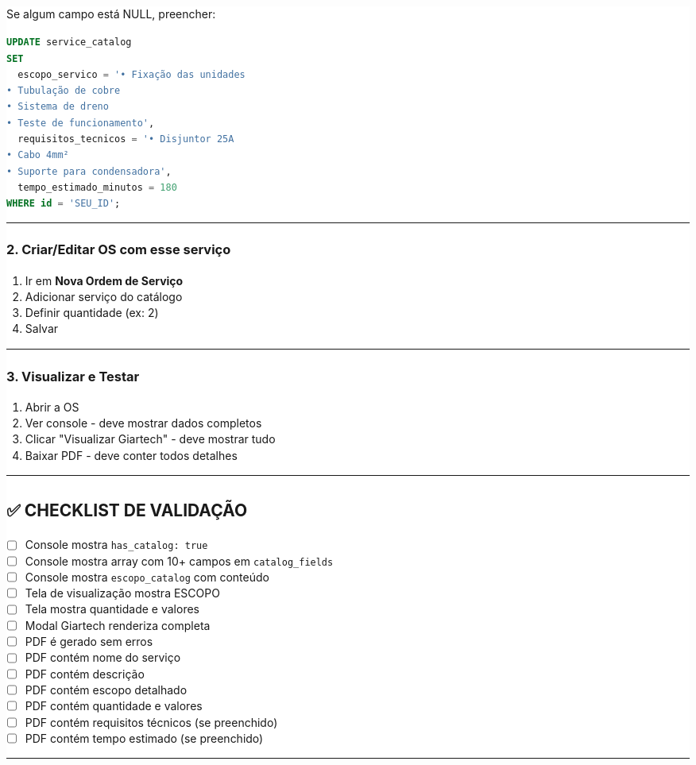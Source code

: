 Se algum campo está NULL, preencher:

```sql
UPDATE service_catalog
SET
  escopo_servico = '• Fixação das unidades
• Tubulação de cobre
• Sistema de dreno
• Teste de funcionamento',
  requisitos_tecnicos = '• Disjuntor 25A
• Cabo 4mm²
• Suporte para condensadora',
  tempo_estimado_minutos = 180
WHERE id = 'SEU_ID';
```

---

### **2. Criar/Editar OS com esse serviço**

1. Ir em **Nova Ordem de Serviço**
2. Adicionar serviço do catálogo
3. Definir quantidade (ex: 2)
4. Salvar

---

### **3. Visualizar e Testar**

1. Abrir a OS
2. Ver console - deve mostrar dados completos
3. Clicar "Visualizar Giartech" - deve mostrar tudo
4. Baixar PDF - deve conter todos detalhes

---

## ✅ CHECKLIST DE VALIDAÇÃO

- [ ] Console mostra `has_catalog: true`
- [ ] Console mostra array com 10+ campos em `catalog_fields`
- [ ] Console mostra `escopo_catalog` com conteúdo
- [ ] Tela de visualização mostra ESCOPO
- [ ] Tela mostra quantidade e valores
- [ ] Modal Giartech renderiza completa
- [ ] PDF é gerado sem erros
- [ ] PDF contém nome do serviço
- [ ] PDF contém descrição
- [ ] PDF contém escopo detalhado
- [ ] PDF contém quantidade e valores
- [ ] PDF contém requisitos técnicos (se preenchido)
- [ ] PDF contém tempo estimado (se preenchido)

---
